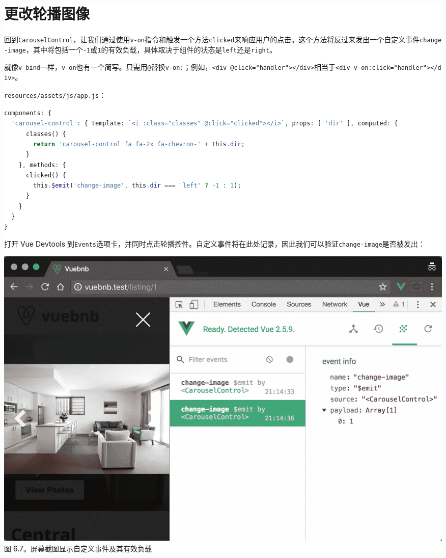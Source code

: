 ```php
```

# 更改轮播图像

回到`CarouselControl`，让我们通过使用`v-on`指令和触发一个方法`clicked`来响应用户的点击。这个方法将反过来发出一个自定义事件`change-image`，其中将包括一个`-1`或`1`的有效负载，具体取决于组件的状态是`left`还是`right`。

就像`v-bind`一样，`v-on`也有一个简写。只需用`@`替换`v-on:`；例如，`<div @click="handler"></div>`相当于`<div v-on:click="handler"></div>`。

`resources/assets/js/app.js`：

```php
components: {
  'carousel-control': { template: `<i :class="classes" @click="clicked"></i>`, props: [ 'dir' ], computed: {
      classes() {
        return 'carousel-control fa fa-2x fa-chevron-' + this.dir;
      }
    }, methods: {
      clicked() {
        this.$emit('change-image', this.dir === 'left' ? -1 : 1);
      }
    }
  }
}
```

打开 Vue Devtools 到`Events`选项卡，并同时点击轮播控件。自定义事件将在此处记录，因此我们可以验证`change-image`是否被发出：

![](img/c2505411-760b-4363-a19d-8f6938340b2b.png)图 6.7。屏幕截图显示自定义事件及其有效负载
